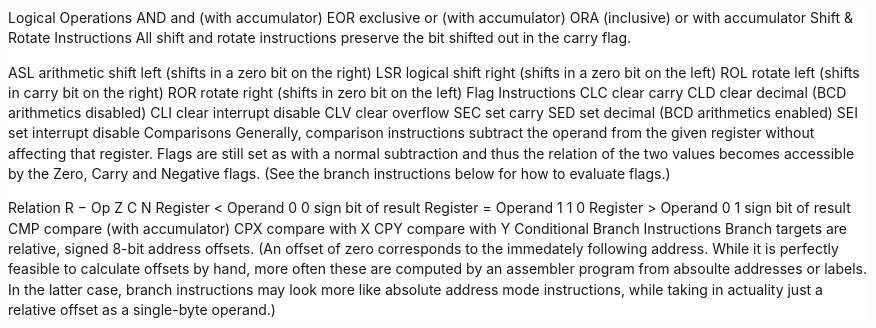 Logical Operations
AND
and (with accumulator)
EOR
exclusive or (with accumulator)
ORA
(inclusive) or with accumulator
Shift & Rotate Instructions
All shift and rotate instructions preserve the bit shifted out in the carry flag.

ASL
arithmetic shift left (shifts in a zero bit on the right)
LSR
logical shift right (shifts in a zero bit on the left)
ROL
rotate left (shifts in carry bit on the right)
ROR
rotate right (shifts in zero bit on the left)
Flag Instructions
CLC
clear carry
CLD
clear decimal (BCD arithmetics disabled)
CLI
clear interrupt disable
CLV
clear overflow
SEC
set carry
SED
set decimal (BCD arithmetics enabled)
SEI
set interrupt disable
Comparisons
Generally, comparison instructions subtract the operand from the given register without affecting that register. Flags are still set as with a normal subtraction and thus the relation of the two values becomes accessible by the Zero, Carry and Negative flags.
(See the branch instructions below for how to evaluate flags.)

Relation R − Op	Z	C	N
Register < Operand	0	0	sign bit of result
Register = Operand	1	1	0
Register > Operand	0	1	sign bit of result
CMP
compare (with accumulator)
CPX
compare with X
CPY
compare with Y
Conditional Branch Instructions
Branch targets are relative, signed 8-bit address offsets.
(An offset of zero corresponds to the immedately following address. While it is perfectly feasible to calculate offsets by hand, more often these are computed by an assembler program from absoulte addresses or labels. In the latter case, branch instructions may look more like absolute address mode instructions, while taking in actuality just a relative offset as a single-byte operand.)

